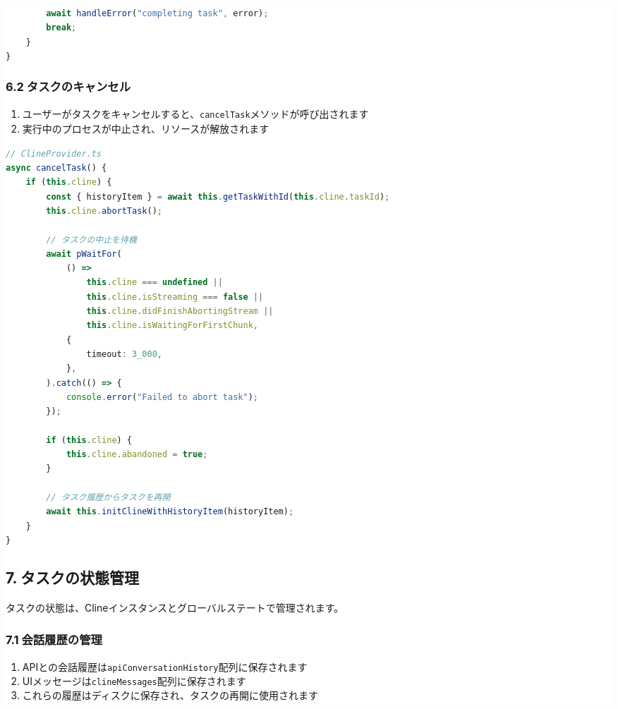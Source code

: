 ```typescript
        await handleError("completing task", error);
        break;
    }
}
```

### 6.2 タスクのキャンセル

1. ユーザーがタスクをキャンセルすると、`cancelTask`メソッドが呼び出されます
2. 実行中のプロセスが中止され、リソースが解放されます

```typescript
// ClineProvider.ts
async cancelTask() {
    if (this.cline) {
        const { historyItem } = await this.getTaskWithId(this.cline.taskId);
        this.cline.abortTask();

        // タスクの中止を待機
        await pWaitFor(
            () =>
                this.cline === undefined ||
                this.cline.isStreaming === false ||
                this.cline.didFinishAbortingStream ||
                this.cline.isWaitingForFirstChunk,
            {
                timeout: 3_000,
            },
        ).catch(() => {
            console.error("Failed to abort task");
        });

        if (this.cline) {
            this.cline.abandoned = true;
        }

        // タスク履歴からタスクを再開
        await this.initClineWithHistoryItem(historyItem);
    }
}
```

## 7. タスクの状態管理

タスクの状態は、Clineインスタンスとグローバルステートで管理されます。

### 7.1 会話履歴の管理

1. APIとの会話履歴は`apiConversationHistory`配列に保存されます
2. UIメッセージは`clineMessages`配列に保存されます
3. これらの履歴はディスクに保存され、タスクの再開に使用されます

